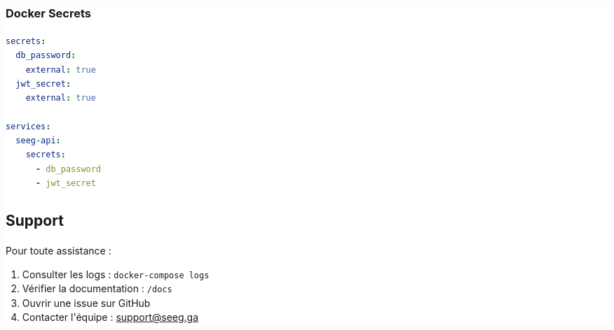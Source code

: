 ### Docker Secrets

```yaml
secrets:
  db_password:
    external: true
  jwt_secret:
    external: true

services:
  seeg-api:
    secrets:
      - db_password
      - jwt_secret
```

## Support

Pour toute assistance :
1. Consulter les logs : `docker-compose logs`
2. Vérifier la documentation : `/docs`
3. Ouvrir une issue sur GitHub
4. Contacter l'équipe : support@seeg.ga
